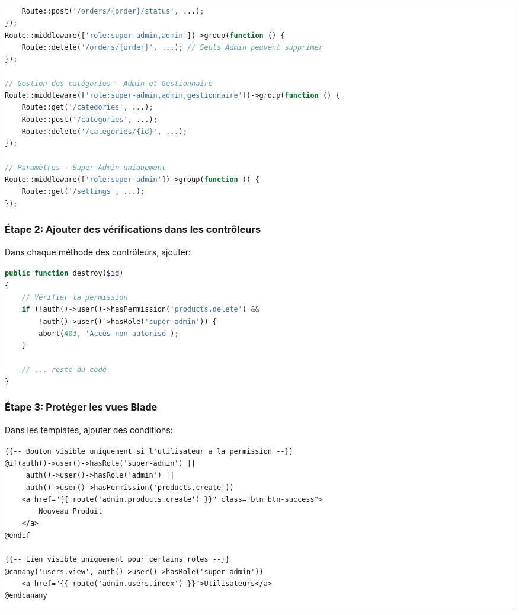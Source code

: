 ```php
    Route::post('/orders/{order}/status', ...);
});
Route::middleware(['role:super-admin,admin'])->group(function () {
    Route::delete('/orders/{order}', ...); // Seuls Admin peuvent supprimer
});

// Gestion des catégories - Admin et Gestionnaire
Route::middleware(['role:super-admin,admin,gestionnaire'])->group(function () {
    Route::get('/categories', ...);
    Route::post('/categories', ...);
    Route::delete('/categories/{id}', ...);
});

// Paramètres - Super Admin uniquement
Route::middleware(['role:super-admin'])->group(function () {
    Route::get('/settings', ...);
});
```

### Étape 2: Ajouter des vérifications dans les contrôleurs

Dans chaque méthode des contrôleurs, ajouter:

```php
public function destroy($id)
{
    // Vérifier la permission
    if (!auth()->user()->hasPermission('products.delete') && 
        !auth()->user()->hasRole('super-admin')) {
        abort(403, 'Accès non autorisé');
    }
    
    // ... reste du code
}
```

### Étape 3: Protéger les vues Blade

Dans les templates, ajouter des conditions:

```blade
{{-- Bouton visible uniquement si l'utilisateur a la permission --}}
@if(auth()->user()->hasRole('super-admin') || 
     auth()->user()->hasRole('admin') || 
     auth()->user()->hasPermission('products.create'))
    <a href="{{ route('admin.products.create') }}" class="btn btn-success">
        Nouveau Produit
    </a>
@endif

{{-- Lien visible uniquement pour certains rôles --}}
@canany('users.view', auth()->user()->hasRole('super-admin'))
    <a href="{{ route('admin.users.index') }}">Utilisateurs</a>
@endcanany
```

---